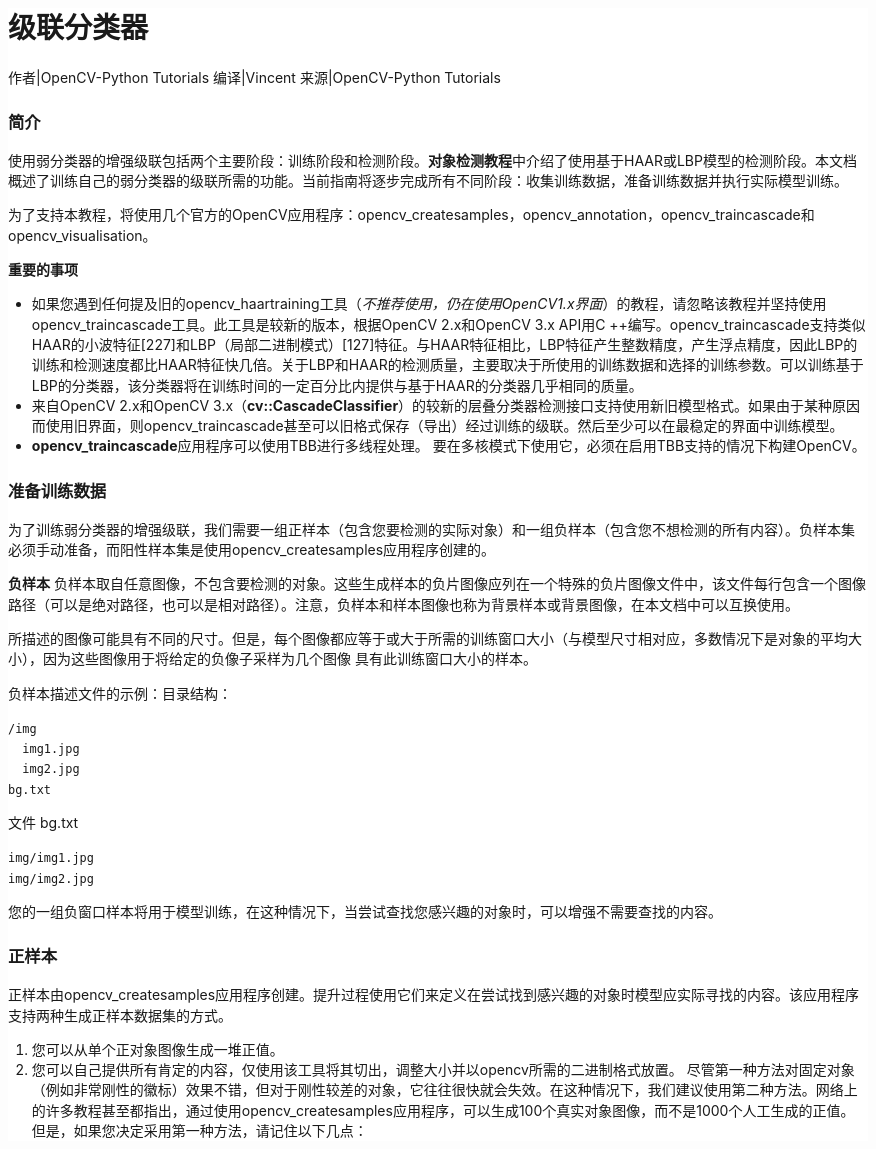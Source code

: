 # 级联分类器  

作者|OpenCV-Python Tutorials 
编译|Vincent 
来源|OpenCV-Python Tutorials 

### 简介
使用弱分类器的增强级联包括两个主要阶段：训练阶段和检测阶段。**对象检测教程**中介绍了使用基于HAAR或LBP模型的检测阶段。本文档概述了训练自己的弱分类器的级联所需的功能。当前指南将逐步完成所有不同阶段：收集训练数据，准备训练数据并执行实际模型训练。

为了支持本教程，将使用几个官方的OpenCV应用程序：opencv_createsamples，opencv_annotation，opencv_traincascade和opencv_visualisation。

**重要的事项**

- 如果您遇到任何提及旧的opencv_haartraining工具（*不推荐使用，仍在使用OpenCV1.x界面*）的教程，请忽略该教程并坚持使用opencv_traincascade工具。此工具是较新的版本，根据OpenCV 2.x和OpenCV 3.x API用C ++编写。opencv_traincascade支持类似HAAR的小波特征[227]和LBP（局部二进制模式）[127]特征。与HAAR特征相比，LBP特征产生整数精度，产生浮点精度，因此LBP的训练和检测速度都比HAAR特征快几倍。关于LBP和HAAR的检测质量，主要取决于所使用的训练数据和选择的训练参数。可以训练基于LBP的分类器，该分类器将在训练时间的一定百分比内提供与基于HAAR的分类器几乎相同的质量。
- 来自OpenCV 2.x和OpenCV 3.x（**cv::CascadeClassifier**）的较新的层叠分类器检测接口支持使用新旧模型格式。如果由于某种原因而使用旧界面，则opencv_traincascade甚至可以旧格式保存（导出）经过训练的级联。然后至少可以在最稳定的界面中训练模型。
- **opencv_traincascade**应用程序可以使用TBB进行多线程处理。
要在多核模式下使用它，必须在启用TBB支持的情况下构建OpenCV。

### 准备训练数据
为了训练弱分类器的增强级联，我们需要一组正样本（包含您要检测的实际对象）和一组负样本（包含您不想检测的所有内容）。负样本集必须手动准备，而阳性样本集是使用opencv_createsamples应用程序创建的。

**负样本**
负样本取自任意图像，不包含要检测的对象。这些生成样本的负片图像应列在一个特殊的负片图像文件中，该文件每行包含一个图像路径（可以是绝对路径，也可以是相对路径）。注意，负样本和样本图像也称为背景样本或背景图像，在本文档中可以互换使用。

所描述的图像可能具有不同的尺寸。但是，每个图像都应等于或大于所需的训练窗口大小（与模型尺寸相对应，多数情况下是对象的平均大小），因为这些图像用于将给定的负像子采样为几个图像 具有此训练窗口大小的样本。

负样本描述文件的示例：目录结构：
```
/img
  img1.jpg
  img2.jpg
bg.txt
```

文件 bg.txt
```
img/img1.jpg
img/img2.jpg 
```

您的一组负窗口样本将用于模型训练，在这种情况下，当尝试查找您感兴趣的对象时，可以增强不需要查找的内容。

### 正样本
正样本由opencv_createsamples应用程序创建。提升过程使用它们来定义在尝试找到感兴趣的对象时模型应实际寻找的内容。该应用程序支持两种生成正样本数据集的方式。
1. 您可以从单个正对象图像生成一堆正值。
2. 您可以自己提供所有肯定的内容，仅使用该工具将其切出，调整大小并以opencv所需的二进制格式放置。
尽管第一种方法对固定对象（例如非常刚性的徽标）效果不错，但对于刚性较差的对象，它往往很快就会失效。在这种情况下，我们建议使用第二种方法。网络上的许多教程甚至都指出，通过使用opencv_createsamples应用程序，可以生成100个真实对象图像，而不是1000个人工生成的正值。但是，如果您决定采用第一种方法，请记住以下几点：
